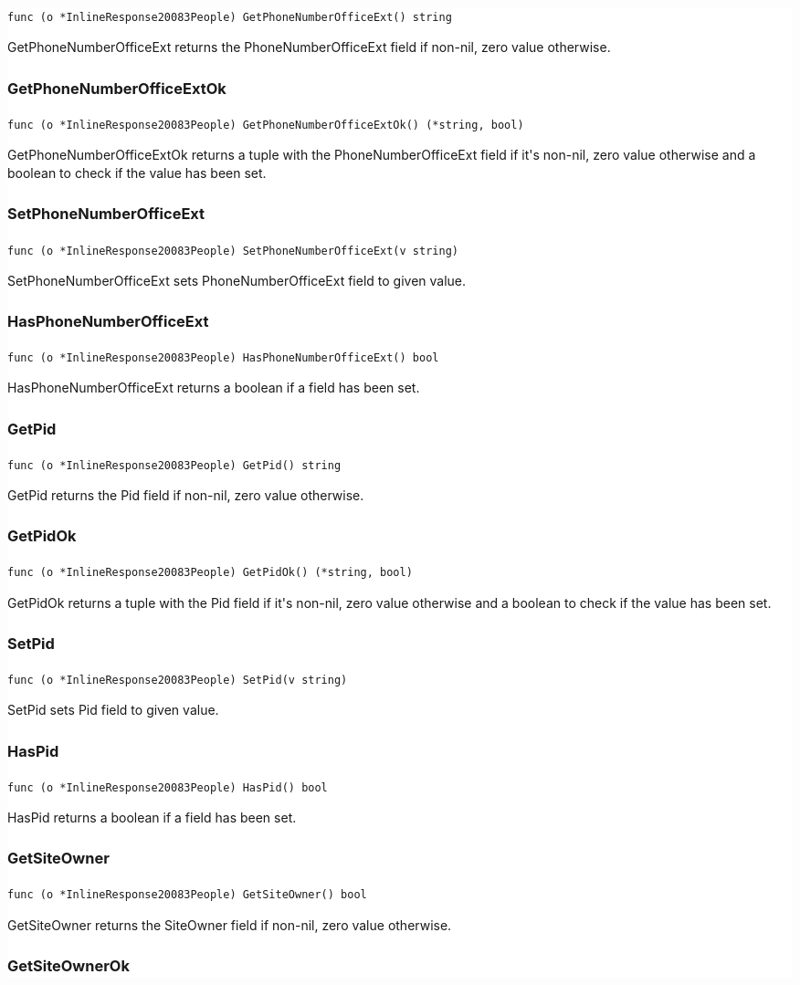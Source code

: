`func (o *InlineResponse20083People) GetPhoneNumberOfficeExt() string`

GetPhoneNumberOfficeExt returns the PhoneNumberOfficeExt field if non-nil, zero value otherwise.

### GetPhoneNumberOfficeExtOk

`func (o *InlineResponse20083People) GetPhoneNumberOfficeExtOk() (*string, bool)`

GetPhoneNumberOfficeExtOk returns a tuple with the PhoneNumberOfficeExt field if it's non-nil, zero value otherwise
and a boolean to check if the value has been set.

### SetPhoneNumberOfficeExt

`func (o *InlineResponse20083People) SetPhoneNumberOfficeExt(v string)`

SetPhoneNumberOfficeExt sets PhoneNumberOfficeExt field to given value.

### HasPhoneNumberOfficeExt

`func (o *InlineResponse20083People) HasPhoneNumberOfficeExt() bool`

HasPhoneNumberOfficeExt returns a boolean if a field has been set.

### GetPid

`func (o *InlineResponse20083People) GetPid() string`

GetPid returns the Pid field if non-nil, zero value otherwise.

### GetPidOk

`func (o *InlineResponse20083People) GetPidOk() (*string, bool)`

GetPidOk returns a tuple with the Pid field if it's non-nil, zero value otherwise
and a boolean to check if the value has been set.

### SetPid

`func (o *InlineResponse20083People) SetPid(v string)`

SetPid sets Pid field to given value.

### HasPid

`func (o *InlineResponse20083People) HasPid() bool`

HasPid returns a boolean if a field has been set.

### GetSiteOwner

`func (o *InlineResponse20083People) GetSiteOwner() bool`

GetSiteOwner returns the SiteOwner field if non-nil, zero value otherwise.

### GetSiteOwnerOk

